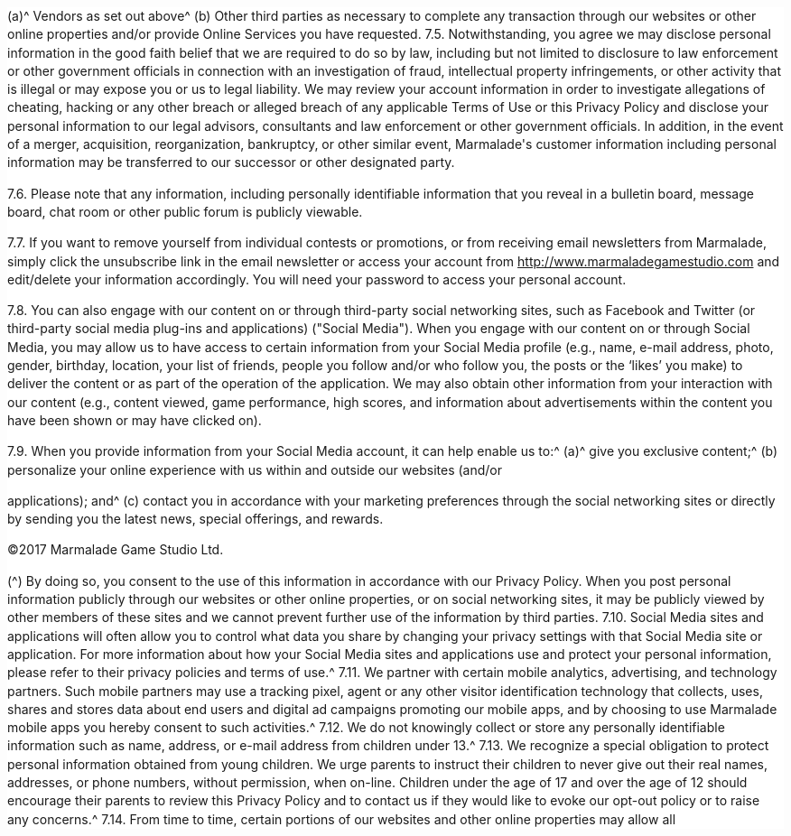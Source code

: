 (a)^ Vendors as set out above^
(b) Other third parties as necessary to complete any transaction through our websites or
other online properties and/or provide Online Services you have requested.
7.5. Notwithstanding, you agree we may disclose personal information in the good faith belief that
we are required to do so by law, including but not limited to disclosure to law enforcement or
other government officials in connection with an investigation of fraud, intellectual property
infringements, or other activity that is illegal or may expose you or us to legal liability. We may
review your account information in order to investigate allegations of cheating, hacking or any
other breach or alleged breach of any applicable Terms of Use or this Privacy Policy and
disclose your personal information to our legal advisors, consultants and law enforcement or
other government officials. In addition, in the event of a merger, acquisition, reorganization,
bankruptcy, or other similar event, Marmalade's customer information including personal
information may be transferred to our successor or other designated party.

7.6. Please note that any information, including personally identifiable information that you reveal
in a bulletin board, message board, chat room or other public forum is publicly viewable.

7.7. If you want to remove yourself from individual contests or promotions, or from receiving email
newsletters from Marmalade, simply click the unsubscribe link in the email newsletter or
access your account from http://www.marmaladegamestudio.com and edit/delete your information
accordingly. You will need your password to access your personal account.

7.8. You can also engage with our content on or through third-party social networking sites, such as
Facebook and Twitter (or third-party social media plug-ins and applications) ("Social Media").
When you engage with our content on or through Social Media, you may allow us to have
access to certain information from your Social Media profile (e.g., name, e-mail address,
photo, gender, birthday, location, your list of friends, people you follow and/or who follow you,
the posts or the ‘likes’ you make) to deliver the content or as part of the operation of the
application. We may also obtain other information from your interaction with our content (e.g.,
content viewed, game performance, high scores, and information about advertisements within
the content you have been shown or may have clicked on).

7.9. When you provide information from your Social Media account, it can help enable us to:^
(a)^ give you exclusive content;^
(b) personalize your online experience with us within and outside our websites (and/or

applications); and^
(c) contact you in accordance with your marketing preferences through the social networking
sites or directly by sending you the latest news, special offerings, and rewards.


©2017 Marmalade Game Studio Ltd.

(^)
By doing so, you consent to the use of this information in accordance with our Privacy Policy.
When you post personal information publicly through our websites or other online properties,
or on social networking sites, it may be publicly viewed by other members of these sites and
we cannot prevent further use of the information by third parties.
7.10. Social Media sites and applications will often allow you to control what data you share by
changing your privacy settings with that Social Media site or application. For more information
about how your Social Media sites and applications use and protect your personal
information, please refer to their privacy policies and terms of use.^
7.11. We partner with certain mobile analytics, advertising, and technology partners. Such mobile
partners may use a tracking pixel, agent or any other visitor identification technology that
collects, uses, shares and stores data about end users and digital ad campaigns promoting
our mobile apps, and by choosing to use Marmalade mobile apps you hereby consent to such
activities.^
7.12. We do not knowingly collect or store any personally identifiable information such as name,
address, or e-mail address from children under 13.^
7.13. We recognize a special obligation to protect personal information obtained from young
children. We urge parents to instruct their children to never give out their real names,
addresses, or phone numbers, without permission, when on-line. Children under the age of 17
and over the age of 12 should encourage their parents to review this Privacy Policy and to
contact us if they would like to evoke our opt-out policy or to raise any concerns.^
7.14. From time to time, certain portions of our websites and other online properties may allow all